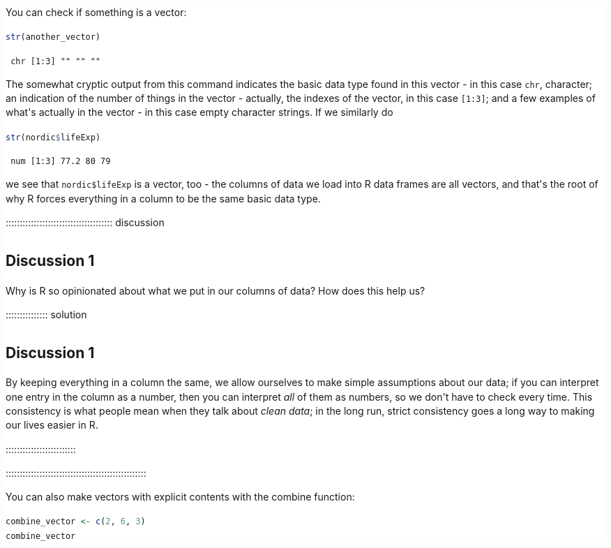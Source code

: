 You can check if something is a vector:


```r
str(another_vector)
```

```{.output}
 chr [1:3] "" "" ""
```

The somewhat cryptic output from this command indicates the basic data type
found in this vector - in this case `chr`, character; an indication of the
number of things in the vector - actually, the indexes of the vector, in this
case `[1:3]`; and a few examples of what's actually in the vector - in this case
empty character strings. If we similarly do


```r
str(nordic$lifeExp)
```

```{.output}
 num [1:3] 77.2 80 79
```

we see that `nordic$lifeExp` is a vector, too - the columns of data we load into R
data frames are all vectors, and that's the root of why R forces everything in
a column to be the same basic data type.

::::::::::::::::::::::::::::::::::::::  discussion

## Discussion 1

Why is R so opinionated about what we put in our columns of data?
How does this help us?

:::::::::::::::  solution

## Discussion 1

By keeping everything in a column the same, we allow ourselves to make simple
assumptions about our data; if you can interpret one entry in the column as a
number, then you can interpret *all* of them as numbers, so we don't have to
check every time. This consistency is what people mean when they talk about
*clean data*; in the long run, strict consistency goes a long way to making
our lives easier in R.



:::::::::::::::::::::::::

::::::::::::::::::::::::::::::::::::::::::::::::::

You can also make vectors with explicit contents with the combine function:


```r
combine_vector <- c(2, 6, 3)
combine_vector
```
